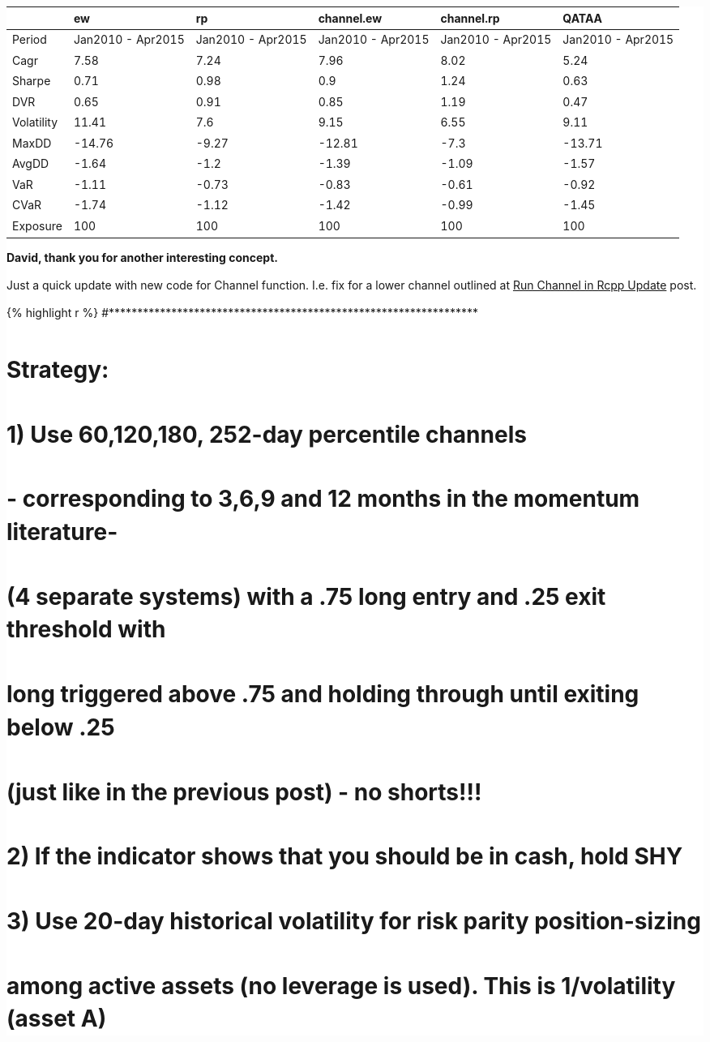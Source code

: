 

|           |ew                |rp                |channel.ew        |channel.rp        |QATAA             |
|:----------|:-----------------|:-----------------|:-----------------|:-----------------|:-----------------|
|Period     |Jan2010 - Apr2015 |Jan2010 - Apr2015 |Jan2010 - Apr2015 |Jan2010 - Apr2015 |Jan2010 - Apr2015 |
|Cagr       |7.58              |7.24              |7.96              |8.02              |5.24              |
|Sharpe     |0.71              |0.98              |0.9               |1.24              |0.63              |
|DVR        |0.65              |0.91              |0.85              |1.19              |0.47              |
|Volatility |11.41             |7.6               |9.15              |6.55              |9.11              |
|MaxDD      |-14.76            |-9.27             |-12.81            |-7.3              |-13.71            |
|AvgDD      |-1.64             |-1.2              |-1.39             |-1.09             |-1.57             |
|VaR        |-1.11             |-0.73             |-0.83             |-0.61             |-0.92             |
|CVaR       |-1.74             |-1.12             |-1.42             |-0.99             |-1.45             |
|Exposure   |100               |100               |100               |100               |100               |
    


**David, thank you for another interesting concept.**




Just a quick update with new code for Channel function. I.e. fix for a lower channel outlined at
[Run Channel in Rcpp Update](/Run-Channel-Rcpp-Update) post.




{% highlight r %}
#*****************************************************************
# Strategy:
#
# 1) Use 60,120,180, 252-day percentile channels
# - corresponding to 3,6,9 and 12 months in the momentum literature- 
# (4 separate systems) with a .75 long entry and .25 exit threshold with 
# long triggered above .75 and holding through until exiting below .25 
# (just like in the previous post) - no shorts!!!
#
# 2) If the indicator shows that you should be in cash, hold SHY
#
# 3) Use 20-day historical volatility for risk parity position-sizing 
# among active assets (no leverage is used). This is 1/volatility (asset A) 